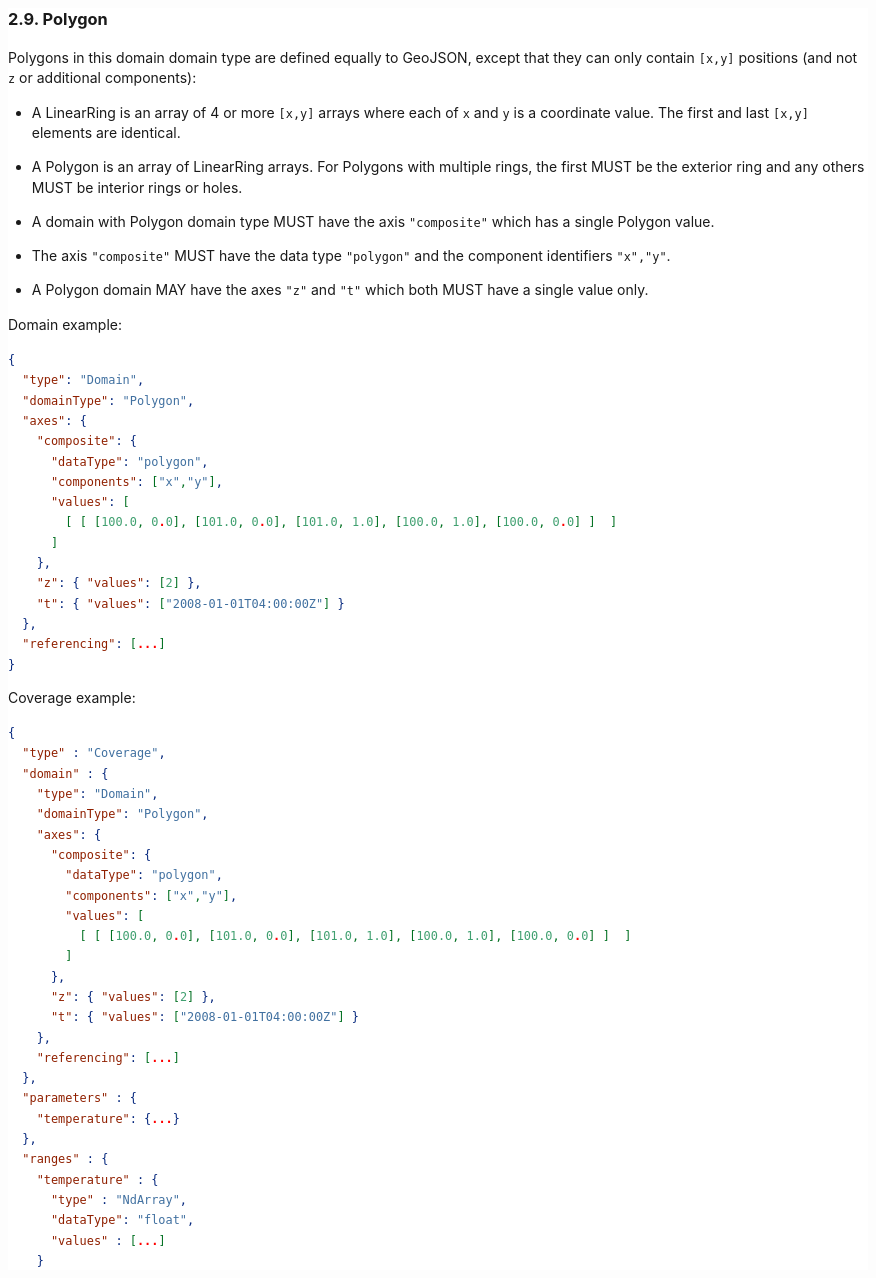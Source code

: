 ### 2.9. Polygon

Polygons in this domain domain type are defined equally to GeoJSON, except that they can only contain `[x,y]` positions (and not `z` or additional components):
- A LinearRing is an array of 4 or more `[x,y]` arrays where each of `x` and `y` is a coordinate value. The first and last `[x,y]` elements are identical.
- A Polygon is an array of LinearRing arrays. For Polygons with multiple rings, the first MUST be the exterior ring and any others MUST be interior rings or holes.

- A domain with Polygon domain type MUST have the axis `"composite"` which has a single Polygon value.
- The axis `"composite"` MUST have the data type `"polygon"` and the component identifiers `"x","y"`.
- A Polygon domain MAY have the axes `"z"` and `"t"` which both MUST have a single value only.

Domain example:

```json
{
  "type": "Domain",
  "domainType": "Polygon",
  "axes": {
    "composite": {
      "dataType": "polygon",
      "components": ["x","y"],
      "values": [
        [ [ [100.0, 0.0], [101.0, 0.0], [101.0, 1.0], [100.0, 1.0], [100.0, 0.0] ]  ]
      ]
    },
    "z": { "values": [2] },
    "t": { "values": ["2008-01-01T04:00:00Z"] }
  },
  "referencing": [...]
}
```

Coverage example:

```json
{
  "type" : "Coverage",
  "domain" : {
    "type": "Domain",
    "domainType": "Polygon",
    "axes": {
      "composite": {
        "dataType": "polygon",
        "components": ["x","y"],
        "values": [
          [ [ [100.0, 0.0], [101.0, 0.0], [101.0, 1.0], [100.0, 1.0], [100.0, 0.0] ]  ]
        ]
      },
      "z": { "values": [2] },
      "t": { "values": ["2008-01-01T04:00:00Z"] }
    },
    "referencing": [...]
  },
  "parameters" : {
    "temperature": {...}
  },
  "ranges" : {
    "temperature" : {
      "type" : "NdArray",
      "dataType": "float",
      "values" : [...]
    }
```